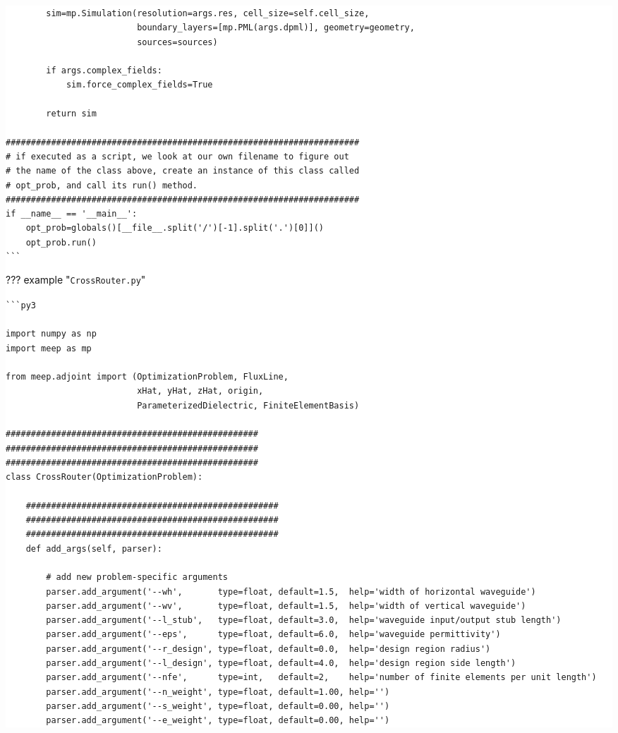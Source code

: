             sim=mp.Simulation(resolution=args.res, cell_size=self.cell_size,
                              boundary_layers=[mp.PML(args.dpml)], geometry=geometry,
                              sources=sources)
        
            if args.complex_fields:
                sim.force_complex_fields=True
    
            return sim
    
    ######################################################################
    # if executed as a script, we look at our own filename to figure out
    # the name of the class above, create an instance of this class called
    # opt_prob, and call its run() method.
    ######################################################################
    if __name__ == '__main__':
        opt_prob=globals()[__file__.split('/')[-1].split('.')[0]]()
        opt_prob.run()
    ```
    
??? example "`CrossRouter.py`"

    ```py3
    
    import numpy as np
    import meep as mp
    
    from meep.adjoint import (OptimizationProblem, FluxLine,
                              xHat, yHat, zHat, origin,
                              ParameterizedDielectric, FiniteElementBasis)
    
    ##################################################
    ##################################################
    ##################################################
    class CrossRouter(OptimizationProblem):
    
        ##################################################
        ##################################################
        ##################################################
        def add_args(self, parser):
    
            # add new problem-specific arguments
            parser.add_argument('--wh',       type=float, default=1.5,  help='width of horizontal waveguide')
            parser.add_argument('--wv',       type=float, default=1.5,  help='width of vertical waveguide')
            parser.add_argument('--l_stub',   type=float, default=3.0,  help='waveguide input/output stub length')
            parser.add_argument('--eps',      type=float, default=6.0,  help='waveguide permittivity')
            parser.add_argument('--r_design', type=float, default=0.0,  help='design region radius')
            parser.add_argument('--l_design', type=float, default=4.0,  help='design region side length')
            parser.add_argument('--nfe',      type=int,   default=2,    help='number of finite elements per unit length')
            parser.add_argument('--n_weight', type=float, default=1.00, help='')
            parser.add_argument('--s_weight', type=float, default=0.00, help='')
            parser.add_argument('--e_weight', type=float, default=0.00, help='')
    